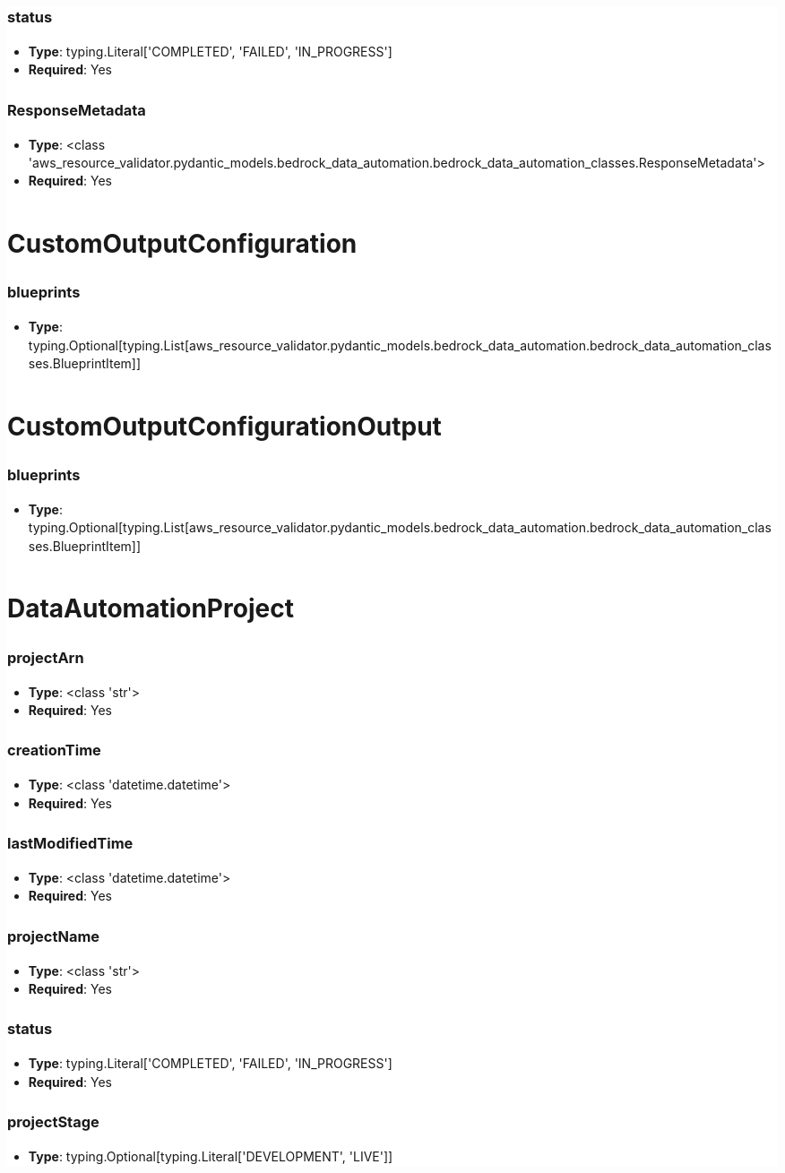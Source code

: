 ### status
- **Type**: typing.Literal['COMPLETED', 'FAILED', 'IN_PROGRESS']
- **Required**: Yes

### ResponseMetadata
- **Type**: <class 'aws_resource_validator.pydantic_models.bedrock_data_automation.bedrock_data_automation_classes.ResponseMetadata'>
- **Required**: Yes


# CustomOutputConfiguration

### blueprints
- **Type**: typing.Optional[typing.List[aws_resource_validator.pydantic_models.bedrock_data_automation.bedrock_data_automation_classes.BlueprintItem]]


# CustomOutputConfigurationOutput

### blueprints
- **Type**: typing.Optional[typing.List[aws_resource_validator.pydantic_models.bedrock_data_automation.bedrock_data_automation_classes.BlueprintItem]]


# DataAutomationProject

### projectArn
- **Type**: <class 'str'>
- **Required**: Yes

### creationTime
- **Type**: <class 'datetime.datetime'>
- **Required**: Yes

### lastModifiedTime
- **Type**: <class 'datetime.datetime'>
- **Required**: Yes

### projectName
- **Type**: <class 'str'>
- **Required**: Yes

### status
- **Type**: typing.Literal['COMPLETED', 'FAILED', 'IN_PROGRESS']
- **Required**: Yes

### projectStage
- **Type**: typing.Optional[typing.Literal['DEVELOPMENT', 'LIVE']]
